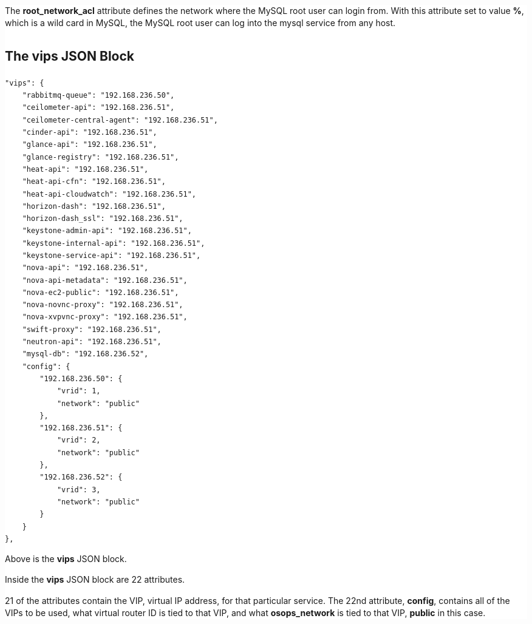 The __root_network_acl__ attribute defines the network where the MySQL root
user can login from. With this attribute set to value __%__, which is a wild
card in MySQL, the MySQL root user can log into the mysql service from any host.

The vips JSON Block
-------------------

    "vips": {
        "rabbitmq-queue": "192.168.236.50",
        "ceilometer-api": "192.168.236.51",
        "ceilometer-central-agent": "192.168.236.51",
        "cinder-api": "192.168.236.51",
        "glance-api": "192.168.236.51",
        "glance-registry": "192.168.236.51",
        "heat-api": "192.168.236.51",
        "heat-api-cfn": "192.168.236.51",
        "heat-api-cloudwatch": "192.168.236.51",
        "horizon-dash": "192.168.236.51",
        "horizon-dash_ssl": "192.168.236.51",
        "keystone-admin-api": "192.168.236.51",
        "keystone-internal-api": "192.168.236.51",
        "keystone-service-api": "192.168.236.51",
        "nova-api": "192.168.236.51",
        "nova-api-metadata": "192.168.236.51",
        "nova-ec2-public": "192.168.236.51",
        "nova-novnc-proxy": "192.168.236.51",
        "nova-xvpvnc-proxy": "192.168.236.51",
        "swift-proxy": "192.168.236.51",
        "neutron-api": "192.168.236.51",
        "mysql-db": "192.168.236.52",
        "config": {
            "192.168.236.50": {
                "vrid": 1,
                "network": "public"
            },
            "192.168.236.51": {
                "vrid": 2,
                "network": "public"
            },
            "192.168.236.52": {
                "vrid": 3,
                "network": "public"
            }
        }
    },

Above is the __vips__ JSON block.

Inside the __vips__ JSON block are 22 attributes.

21 of the attributes contain the VIP, virtual IP address, for that particular
service. The 22nd attribute, __config__, contains all of the VIPs to be used,
what virtual router ID is tied to that VIP, and what __osops_network__ is
tied to that VIP, __public__ in this case.
